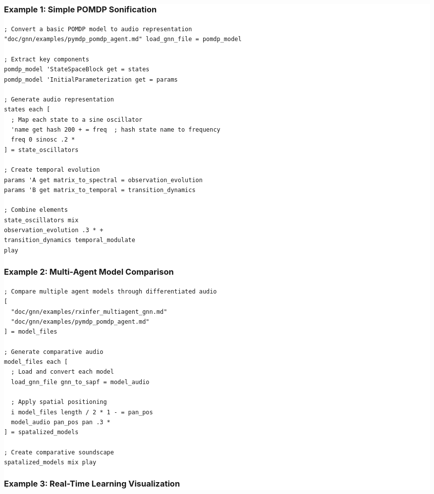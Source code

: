 ### Example 1: Simple POMDP Sonification

```sapf
; Convert a basic POMDP model to audio representation
"doc/gnn/examples/pymdp_pomdp_agent.md" load_gnn_file = pomdp_model

; Extract key components
pomdp_model 'StateSpaceBlock get = states
pomdp_model 'InitialParameterization get = params

; Generate audio representation
states each [
  ; Map each state to a sine oscillator
  'name get hash 200 + = freq  ; hash state name to frequency
  freq 0 sinosc .2 *
] = state_oscillators

; Create temporal evolution
params 'A get matrix_to_spectral = observation_evolution
params 'B get matrix_to_temporal = transition_dynamics

; Combine elements
state_oscillators mix 
observation_evolution .3 * +
transition_dynamics temporal_modulate
play
```

### Example 2: Multi-Agent Model Comparison

```sapf
; Compare multiple agent models through differentiated audio
[
  "doc/gnn/examples/rxinfer_multiagent_gnn.md"
  "doc/gnn/examples/pymdp_pomdp_agent.md"  
] = model_files

; Generate comparative audio
model_files each [
  ; Load and convert each model
  load_gnn_file gnn_to_sapf = model_audio
  
  ; Apply spatial positioning
  i model_files length / 2 * 1 - = pan_pos
  model_audio pan_pos pan .3 *
] = spatalized_models

; Create comparative soundscape
spatalized_models mix play
```

### Example 3: Real-Time Learning Visualization
